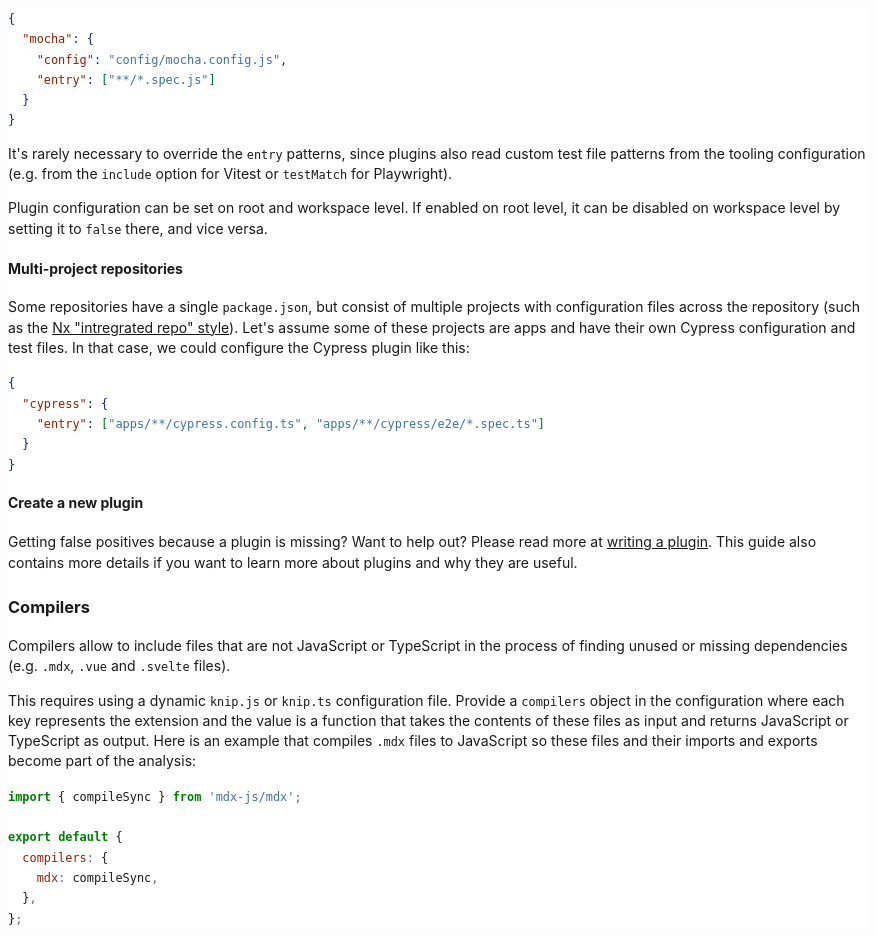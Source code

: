 ```json
{
  "mocha": {
    "config": "config/mocha.config.js",
    "entry": ["**/*.spec.js"]
  }
}
```

It's rarely necessary to override the `entry` patterns, since plugins also read custom test file patterns from the
tooling configuration (e.g. from the `include` option for Vitest or `testMatch` for Playwright).

Plugin configuration can be set on root and workspace level. If enabled on root level, it can be disabled on workspace
level by setting it to `false` there, and vice versa.

#### Multi-project repositories

Some repositories have a single `package.json`, but consist of multiple projects with configuration files across the
repository (such as the [Nx "intregrated repo" style][46]). Let's assume some of these projects are apps and have their
own Cypress configuration and test files. In that case, we could configure the Cypress plugin like this:

```json
{
  "cypress": {
    "entry": ["apps/**/cypress.config.ts", "apps/**/cypress/e2e/*.spec.ts"]
  }
}
```

#### Create a new plugin

Getting false positives because a plugin is missing? Want to help out? Please read more at [writing a plugin][47]. This
guide also contains more details if you want to learn more about plugins and why they are useful.

### Compilers

Compilers allow to include files that are not JavaScript or TypeScript in the process of finding unused or missing
dependencies (e.g. `.mdx`, `.vue` and `.svelte` files).

This requires using a dynamic `knip.js` or `knip.ts` configuration file. Provide a `compilers` object in the
configuration where each key represents the extension and the value is a function that takes the contents of these files
as input and returns JavaScript or TypeScript as output. Here is an example that compiles `.mdx` files to JavaScript so
these files and their imports and exports become part of the analysis:

```js
import { compileSync } from 'mdx-js/mdx';

export default {
  compilers: {
    mdx: compileSync,
  },
};
```


[1]: #workspaces
[2]: #plugins
[3]: #compilers
[4]: #production-mode
[5]: #reporters
[6]: #custom-reporters
[7]: #preprocessers
[8]: #jsdoc-tags
[9]: https://labs.openai.com/s/xZQACaLepaKya0PRUPtIN5dC
[10]: ./assets/cow-with-orange-scissors-van-gogh-style.webp
[11]: https://discord.gg/r5uXTtbTpc
[12]: https://twitter.com/webprolific
[13]: https://fosstodon.org/@webpro
[14]: https://github.com/webpro/knip/issues
[15]: #getting-started
[16]: #installation
[17]: #default-configuration
[18]: #lets-go
[19]: #configuration
[20]: #entry-files
[21]: #ignore-files-binaries-dependencies-and-workspaces
[22]: #public-exports
[23]: #ignore-exports-used-in-file
[24]: #include-exports-in-entry-files
[25]: #paths
[26]: #strict
[27]: #ignore-internal-exports
[28]: #plugins-1
[29]: #output
[30]: #screenshots
[31]: #reading-the-report
[32]: #rules--filters
[33]: #fixing-issues
[34]: #command-line-options
[35]: #potential-boost-with---no-gitignore
[36]: #comparison--migration
[37]: #depcheck
[38]: #unimported
[39]: #ts-unused-exports
[40]: #ts-prune
[41]: #projects-using-knip
[42]: #articles-etc
[43]: #why-knip
[44]: #really-another-unused-filedependencyexport-finder
[45]: #contributors
[46]: https://nx.dev/concepts/integrated-vs-package-based
[47]: ./docs/writing-a-plugin.md
[48]: ./docs/compilers.md
[49]: ./docs/handling-issues.md
[50]: ./docs/reporters-and-preprocessors.md
[51]: ./docs/perf-boost-with-no-gitignore.md
[52]: https://github.com/depcheck/depcheck
[53]: https://github.com/smeijer/unimported
[54]: https://github.com/pzavolinsky/ts-unused-exports
[55]: https://github.com/nadeesha/ts-prune
[56]: https://github.com/blockprotocol/blockprotocol
[57]: https://github.com/RebeccaStevens/deepmerge-ts
[58]: https://github.com/eslint-functional/eslint-plugin-functional
[59]: https://github.com/freeCodeCamp/freeCodeCamp
[60]: https://github.com/RebeccaStevens/is-immutable-type
[61]: https://github.com/IsaacScript/isaacscript
[62]: https://github.com/nuxt/nuxt
[63]: https://github.com/owncast/owncast
[64]: https://github.com/release-it/release-it
[65]: https://github.com/JoshuaKGoldberg/template-typescript-node-package
[66]: https://github.com/meienberger/runtipi
[67]: https://knip.deno.dev
[68]: https://github.com/7-docs/7-docs
[69]: https://www.smashingmagazine.com/2023/08/knip-automated-tool-find-unused-files-exports-dependencies/
[70]: https://effectivetypescript.com/2023/07/29/knip/
[71]: https://www.joshuakgoldberg.com/blog/speeding-up-centered-part-4-unused-code-bloat/
[72]: https://github.com/webpro/knip/graphs/contributors
[73]: https://contrib.rocks/image?repo=webpro/knip
[plugin-angular]: ./src/plugins/angular
[plugin-ava]: ./src/plugins/ava
[plugin-babel]: ./src/plugins/babel
[plugin-capacitor]: ./src/plugins/capacitor
[plugin-changesets]: ./src/plugins/changesets
[plugin-commitizen]: ./src/plugins/commitizen
[plugin-commitlint]: ./src/plugins/commitlint
[plugin-cspell]: ./src/plugins/cspell
[plugin-cypress]: ./src/plugins/cypress
[plugin-drizzle]: ./src/plugins/drizzle
[plugin-eslint]: ./src/plugins/eslint
[plugin-gatsby]: ./src/plugins/gatsby
[plugin-github-actions]: ./src/plugins/github-actions
[plugin-husky]: ./src/plugins/husky
[plugin-jest]: ./src/plugins/jest
[plugin-lefthook]: ./src/plugins/lefthook
[plugin-lint-staged]: ./src/plugins/lint-staged
[plugin-markdownlint]: ./src/plugins/markdownlint
[plugin-mocha]: ./src/plugins/mocha
[plugin-next]: ./src/plugins/next
[plugin-node-test-runner]: ./src/plugins/node-test-runner
[plugin-npm-package-json-lint]: ./src/plugins/npm-package-json-lint
[plugin-nx]: ./src/plugins/nx
[plugin-nyc]: ./src/plugins/nyc
[plugin-playwright]: ./src/plugins/playwright
[plugin-playwright-ct]: ./src/plugins/playwright-ct
[plugin-postcss]: ./src/plugins/postcss
[plugin-prettier]: ./src/plugins/prettier
[plugin-release-it]: ./src/plugins/release-it
[plugin-remark]: ./src/plugins/remark
[plugin-remix]: ./src/plugins/remix
[plugin-rollup]: ./src/plugins/rollup
[plugin-semantic-release]: ./src/plugins/semantic-release
[plugin-sentry]: ./src/plugins/sentry
[plugin-storybook]: ./src/plugins/storybook
[plugin-stryker]: ./src/plugins/stryker
[plugin-stylelint]: ./src/plugins/stylelint
[plugin-svelte]: ./src/plugins/svelte
[plugin-tailwind]: ./src/plugins/tailwind
[plugin-typedoc]: ./src/plugins/typedoc
[plugin-typescript]: ./src/plugins/typescript
[plugin-vite]: ./src/plugins/vite
[plugin-vitest]: ./src/plugins/vitest
[plugin-webpack]: ./src/plugins/webpack